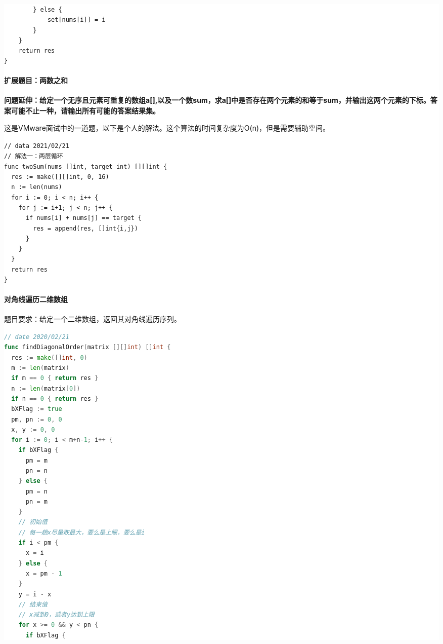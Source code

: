 ```golang
        } else {
            set[nums[i]] = i
        }
    }
    return res
}
```

#### 扩展题目：两数之和

**问题延伸：给定一个无序且元素可重复的数组a[],以及一个数sum，求a[]中是否存在两个元素的和等于sum，并输出这两个元素的下标。答案可能不止一种，请输出所有可能的答案结果集。**

这是VMware面试中的一道题，以下是个人的解法。这个算法的时间复杂度为O(n)，但是需要辅助空间。

```golang
// data 2021/02/21
// 解法一：两层循环
func twoSum(nums []int, target int) [][]int {
  res := make([][]int, 0, 16)
  n := len(nums)
  for i := 0; i < n; i++ {
    for j := i+1; j < n; j++ {
      if nums[i] + nums[j] == target {
        res = append(res, []int{i,j})
      }
    }
  }
  return res
}
```

#### 对角线遍历二维数组

题目要求：给定一个二维数组，返回其对角线遍历序列。

```go
// date 2020/02/21
func findDiagonalOrder(matrix [][]int) []int {
  res := make([]int, 0)
  m := len(matrix)
  if m == 0 { return res }
  n := len(matrix[0])
  if n == 0 { return res }
  bXFlag := true
  pm, pn := 0, 0
  x, y := 0, 0
  for i := 0; i < m+n-1; i++ {
    if bXFlag {
      pm = m
      pn = n
    } else {
      pm = n
      pn = m
    }
    // 初始值
    // 每一趟x尽量取最大，要么是上限，要么是i
    if i < pm {
      x = i
    } else {
      x = pm - 1
    }
    y = i - x
    // 结束值
    // x减到0，或者y达到上限
    for x >= 0 && y < pn {
      if bXFlag {
```